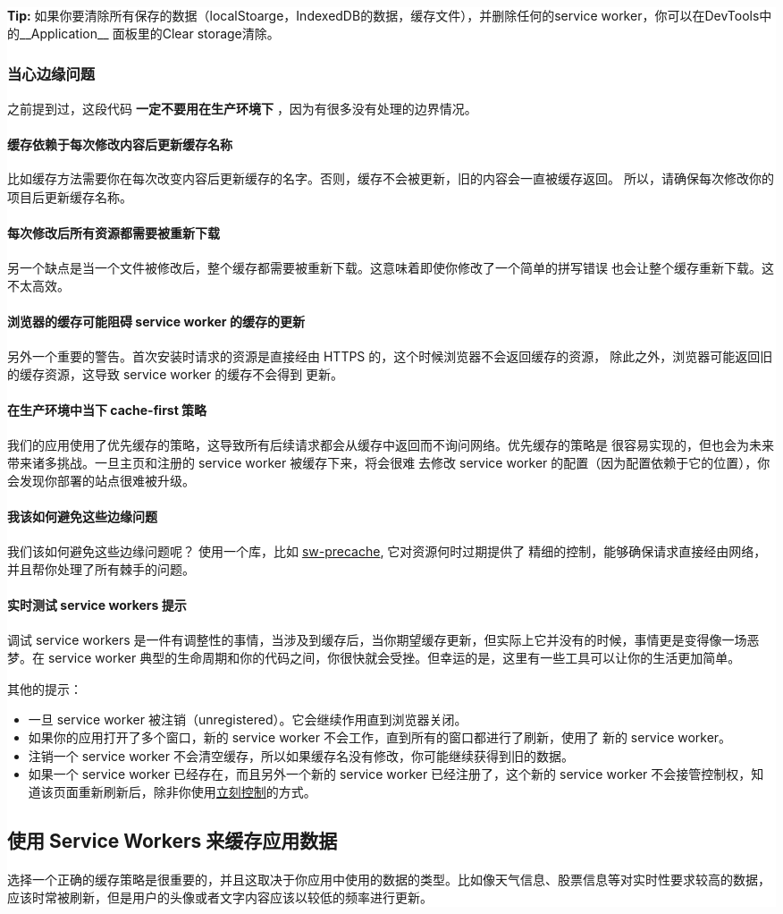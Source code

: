 __Tip:__ 如果你要清除所有保存的数据（localStoarge，IndexedDB的数据，缓存文件），并删除任何的service worker，你可以在DevTools中的__Application__ 面板里的Clear storage清除。

[](https://weather-pwa-sample.firebaseapp.com/step-06/)

### 当心边缘问题

之前提到过，这段代码 **一定不要用在生产环境下** ，因为有很多没有处理的边界情况。


#### 缓存依赖于每次修改内容后更新缓存名称

比如缓存方法需要你在每次改变内容后更新缓存的名字。否则，缓存不会被更新，旧的内容会一直被缓存返回。
所以，请确保每次修改你的项目后更新缓存名称。

#### 每次修改后所有资源都需要被重新下载

另一个缺点是当一个文件被修改后，整个缓存都需要被重新下载。这意味着即使你修改了一个简单的拼写错误
也会让整个缓存重新下载。这不太高效。

#### 浏览器的缓存可能阻碍  service worker 的缓存的更新

另外一个重要的警告。首次安装时请求的资源是直接经由 HTTPS 的，这个时候浏览器不会返回缓存的资源，
除此之外，浏览器可能返回旧的缓存资源，这导致 service worker 的缓存不会得到 更新。

#### 在生产环境中当下 cache-first 策略

我们的应用使用了优先缓存的策略，这导致所有后续请求都会从缓存中返回而不询问网络。优先缓存的策略是
很容易实现的，但也会为未来带来诸多挑战。一旦主页和注册的 service worker 被缓存下来，将会很难
去修改 service worker 的配置（因为配置依赖于它的位置），你会发现你部署的站点很难被升级。

#### 我该如何避免这些边缘问题

我们该如何避免这些边缘问题呢？ 使用一个库，比如
[sw-precache](https://github.com/GoogleChrome/sw-precache), 它对资源何时过期提供了
精细的控制，能够确保请求直接经由网络，并且帮你处理了所有棘手的问题。

#### 实时测试 service workers 提示

调试 service workers 是一件有调整性的事情，当涉及到缓存后，当你期望缓存更新，但实际上它并没有的时候，事情更是变得像一场恶梦。在 service worker 典型的生命周期和你的代码之间，你很快就会受挫。但幸运的是，这里有一些工具可以让你的生活更加简单。

其他的提示：

* 一旦 service worker 被注销（unregistered）。它会继续作用直到浏览器关闭。
* 如果你的应用打开了多个窗口，新的 service worker 不会工作，直到所有的窗口都进行了刷新，使用了
新的 service worker。
* 注销一个 service worker 不会清空缓存，所以如果缓存名没有修改，你可能继续获得到旧的数据。
* 如果一个 service worker 已经存在，而且另外一个新的 service worker 已经注册了，这个新的
service worker 不会接管控制权，知道该页面重新刷新后，除非你使用[立刻控制](https://github.com/GoogleChrome/samples/tree/gh-pages/service-worker/immediate-control)的方式。

## 使用 Service Workers 来缓存应用数据


选择一个正确的缓存策略是很重要的，并且这取决于你应用中使用的数据的类型。比如像天气信息、股票信息等对实时性要求较高的数据，应该时常被刷新，但是用户的头像或者文字内容应该以较低的频率进行更新。
